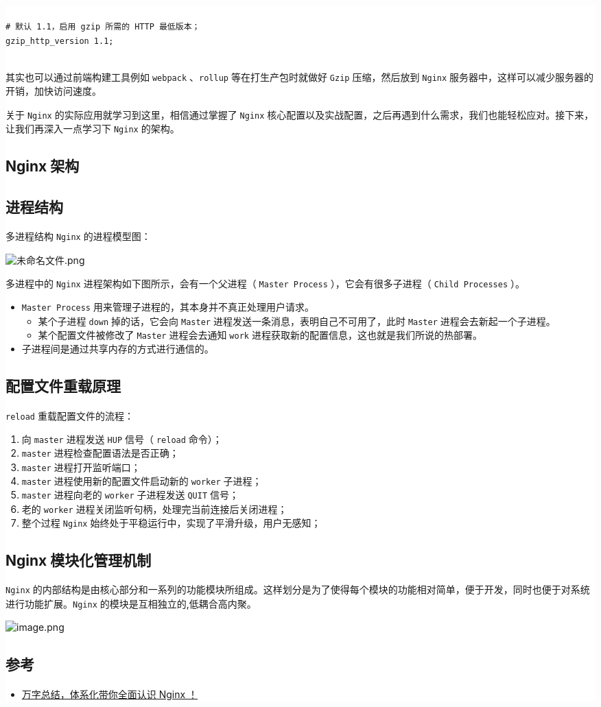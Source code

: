 ```

# 默认 1.1，启用 gzip 所需的 HTTP 最低版本；
gzip_http_version 1.1;
  
```

其实也可以通过前端构建工具例如 `webpack`  、`rollup`  等在打生产包时就做好 `Gzip`  压缩，然后放到 `Nginx`  服务器中，这样可以减少服务器的开销，加快访问速度。

关于 `Nginx`  的实际应用就学习到这里，相信通过掌握了 `Nginx`  核心配置以及实战配置，之后再遇到什么需求，我们也能轻松应对。接下来，让我们再深入一点学习下 `Nginx`  的架构。

## Nginx 架构

## 进程结构

多进程结构 `Nginx`  的进程模型图：

![未命名文件.png](https://p3-juejin.byteimg.com/tos-cn-i-k3u1fbpfcp/1be5d62fb185454d825a56bf03e7dcd5~tplv-k3u1fbpfcp-zoom-in-crop-mark:1304:0:0:0.png)

多进程中的 `Nginx`  进程架构如下图所示，会有一个父进程（ `Master Process`  ），它会有很多子进程（ `Child Processes`  ）。

- `Master Process`  用来管理子进程的，其本身并不真正处理用户请求。
    - 某个子进程 `down`  掉的话，它会向 `Master`  进程发送一条消息，表明自己不可用了，此时 `Master`  进程会去新起一个子进程。
    - 某个配置文件被修改了 `Master`  进程会去通知 `work`  进程获取新的配置信息，这也就是我们所说的热部署。
- 子进程间是通过共享内存的方式进行通信的。

## 配置文件重载原理

`reload`  重载配置文件的流程：

1. 向 `master`  进程发送 `HUP`  信号（ `reload`  命令）；
2. `master`  进程检查配置语法是否正确；
3. `master`  进程打开监听端口；
4. `master`  进程使用新的配置文件启动新的 `worker`  子进程；
5. `master`  进程向老的 `worker`  子进程发送 `QUIT`  信号；
6. 老的 `worker`  进程关闭监听句柄，处理完当前连接后关闭进程；
7. 整个过程 `Nginx`  始终处于平稳运行中，实现了平滑升级，用户无感知；

## Nginx 模块化管理机制

`Nginx`  的内部结构是由核心部分和一系列的功能模块所组成。这样划分是为了使得每个模块的功能相对简单，便于开发，同时也便于对系统进行功能扩展。`Nginx`  的模块是互相独立的,低耦合高内聚。

![image.png](https://p3-juejin.byteimg.com/tos-cn-i-k3u1fbpfcp/7c0d0801228d409b8fc202df83a2233d~tplv-k3u1fbpfcp-zoom-in-crop-mark:1304:0:0:0.png)

## 参考

+ [万字总结，体系化带你全面认识 Nginx ！](https://juejin.cn/post/6942607113118023710)


